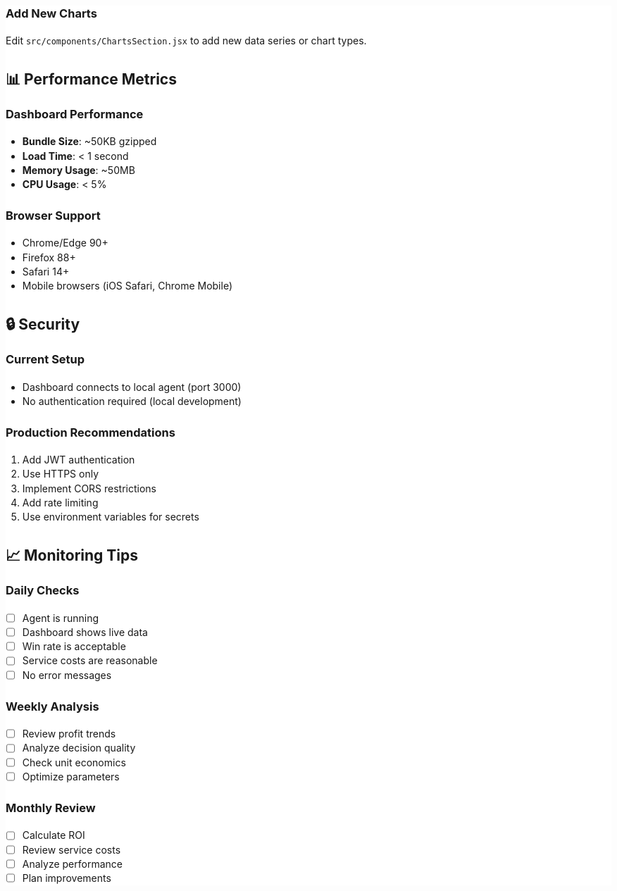 ### Add New Charts
Edit `src/components/ChartsSection.jsx` to add new data series or chart types.

## 📊 Performance Metrics

### Dashboard Performance
- **Bundle Size**: ~50KB gzipped
- **Load Time**: < 1 second
- **Memory Usage**: ~50MB
- **CPU Usage**: < 5%

### Browser Support
- Chrome/Edge 90+
- Firefox 88+
- Safari 14+
- Mobile browsers (iOS Safari, Chrome Mobile)

## 🔒 Security

### Current Setup
- Dashboard connects to local agent (port 3000)
- No authentication required (local development)

### Production Recommendations
1. Add JWT authentication
2. Use HTTPS only
3. Implement CORS restrictions
4. Add rate limiting
5. Use environment variables for secrets

## 📈 Monitoring Tips

### Daily Checks
- [ ] Agent is running
- [ ] Dashboard shows live data
- [ ] Win rate is acceptable
- [ ] Service costs are reasonable
- [ ] No error messages

### Weekly Analysis
- [ ] Review profit trends
- [ ] Analyze decision quality
- [ ] Check unit economics
- [ ] Optimize parameters

### Monthly Review
- [ ] Calculate ROI
- [ ] Review service costs
- [ ] Analyze performance
- [ ] Plan improvements
